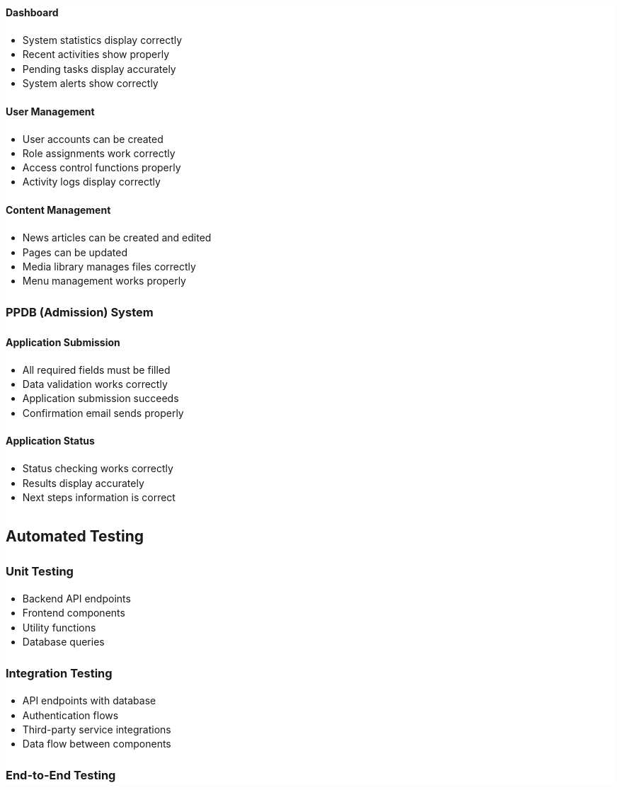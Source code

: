 #### Dashboard

- System statistics display correctly
- Recent activities show properly
- Pending tasks display accurately
- System alerts show correctly

#### User Management

- User accounts can be created
- Role assignments work correctly
- Access control functions properly
- Activity logs display correctly

#### Content Management

- News articles can be created and edited
- Pages can be updated
- Media library manages files correctly
- Menu management works properly

### PPDB (Admission) System

#### Application Submission

- All required fields must be filled
- Data validation works correctly
- Application submission succeeds
- Confirmation email sends properly

#### Application Status

- Status checking works correctly
- Results display accurately
- Next steps information is correct

## Automated Testing

### Unit Testing

- Backend API endpoints
- Frontend components
- Utility functions
- Database queries

### Integration Testing

- API endpoints with database
- Authentication flows
- Third-party service integrations
- Data flow between components

### End-to-End Testing
